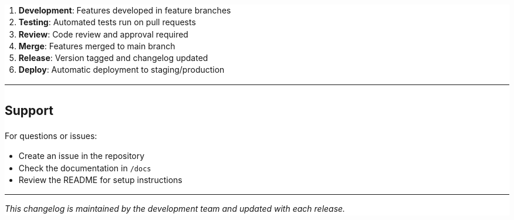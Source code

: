 1. **Development**: Features developed in feature branches
2. **Testing**: Automated tests run on pull requests
3. **Review**: Code review and approval required
4. **Merge**: Features merged to main branch
5. **Release**: Version tagged and changelog updated
6. **Deploy**: Automatic deployment to staging/production

---

## Support

For questions or issues:

- Create an issue in the repository
- Check the documentation in `/docs`
- Review the README for setup instructions

---

_This changelog is maintained by the development team and updated with each release._
